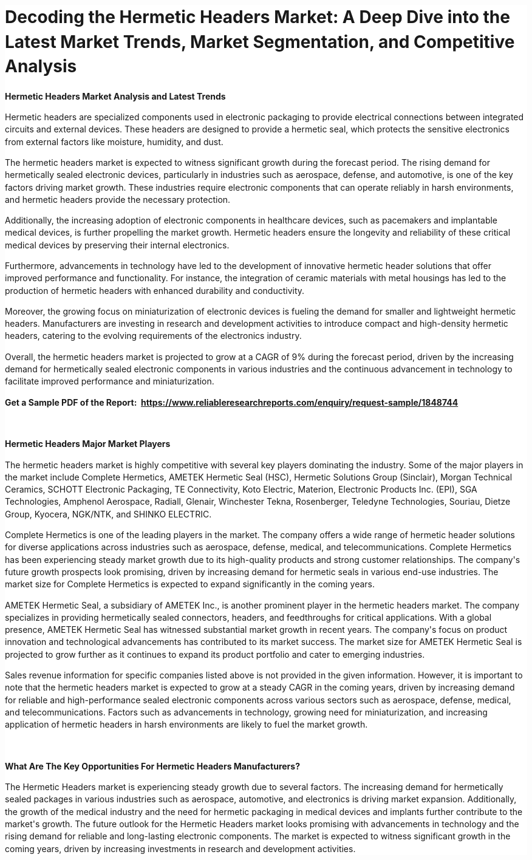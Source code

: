 <p><h1>Decoding the Hermetic Headers Market: A Deep Dive into the Latest Market Trends, Market Segmentation, and Competitive Analysis</h1></p><p><strong>Hermetic Headers Market Analysis and Latest Trends</strong></p>
<p><p>Hermetic headers are specialized components used in electronic packaging to provide electrical connections between integrated circuits and external devices. These headers are designed to provide a hermetic seal, which protects the sensitive electronics from external factors like moisture, humidity, and dust.</p><p>The hermetic headers market is expected to witness significant growth during the forecast period. The rising demand for hermetically sealed electronic devices, particularly in industries such as aerospace, defense, and automotive, is one of the key factors driving market growth. These industries require electronic components that can operate reliably in harsh environments, and hermetic headers provide the necessary protection.</p><p>Additionally, the increasing adoption of electronic components in healthcare devices, such as pacemakers and implantable medical devices, is further propelling the market growth. Hermetic headers ensure the longevity and reliability of these critical medical devices by preserving their internal electronics.</p><p>Furthermore, advancements in technology have led to the development of innovative hermetic header solutions that offer improved performance and functionality. For instance, the integration of ceramic materials with metal housings has led to the production of hermetic headers with enhanced durability and conductivity.</p><p>Moreover, the growing focus on miniaturization of electronic devices is fueling the demand for smaller and lightweight hermetic headers. Manufacturers are investing in research and development activities to introduce compact and high-density hermetic headers, catering to the evolving requirements of the electronics industry.</p><p>Overall, the hermetic headers market is projected to grow at a CAGR of 9% during the forecast period, driven by the increasing demand for hermetically sealed electronic components in various industries and the continuous advancement in technology to facilitate improved performance and miniaturization.</p></p>
<p><strong>Get a Sample PDF of the Report:&nbsp; <a href="https://www.reliableresearchreports.com/enquiry/request-sample/1848744">https://www.reliableresearchreports.com/enquiry/request-sample/1848744</a></strong></p>
<p>&nbsp;</p>
<p><strong>Hermetic Headers Major Market Players</strong></p>
<p><p>The hermetic headers market is highly competitive with several key players dominating the industry. Some of the major players in the market include Complete Hermetics, AMETEK Hermetic Seal (HSC), Hermetic Solutions Group (Sinclair), Morgan Technical Ceramics, SCHOTT Electronic Packaging, TE Connectivity, Koto Electric, Materion, Electronic Products Inc. (EPI), SGA Technologies, Amphenol Aerospace, Radiall, Glenair, Winchester Tekna, Rosenberger, Teledyne Technologies, Souriau, Dietze Group, Kyocera, NGK/NTK, and SHINKO ELECTRIC.</p><p>Complete Hermetics is one of the leading players in the market. The company offers a wide range of hermetic header solutions for diverse applications across industries such as aerospace, defense, medical, and telecommunications. Complete Hermetics has been experiencing steady market growth due to its high-quality products and strong customer relationships. The company's future growth prospects look promising, driven by increasing demand for hermetic seals in various end-use industries. The market size for Complete Hermetics is expected to expand significantly in the coming years.</p><p>AMETEK Hermetic Seal, a subsidiary of AMETEK Inc., is another prominent player in the hermetic headers market. The company specializes in providing hermetically sealed connectors, headers, and feedthroughs for critical applications. With a global presence, AMETEK Hermetic Seal has witnessed substantial market growth in recent years. The company's focus on product innovation and technological advancements has contributed to its market success. The market size for AMETEK Hermetic Seal is projected to grow further as it continues to expand its product portfolio and cater to emerging industries.</p><p>Sales revenue information for specific companies listed above is not provided in the given information. However, it is important to note that the hermetic headers market is expected to grow at a steady CAGR in the coming years, driven by increasing demand for reliable and high-performance sealed electronic components across various sectors such as aerospace, defense, medical, and telecommunications. Factors such as advancements in technology, growing need for miniaturization, and increasing application of hermetic headers in harsh environments are likely to fuel the market growth.</p></p>
<p>&nbsp;</p>
<p><strong>What Are The Key Opportunities For Hermetic Headers Manufacturers?</strong></p>
<p><p>The Hermetic Headers market is experiencing steady growth due to several factors. The increasing demand for hermetically sealed packages in various industries such as aerospace, automotive, and electronics is driving market expansion. Additionally, the growth of the medical industry and the need for hermetic packaging in medical devices and implants further contribute to the market's growth. The future outlook for the Hermetic Headers market looks promising with advancements in technology and the rising demand for reliable and long-lasting electronic components. The market is expected to witness significant growth in the coming years, driven by increasing investments in research and development activities.</p></p>